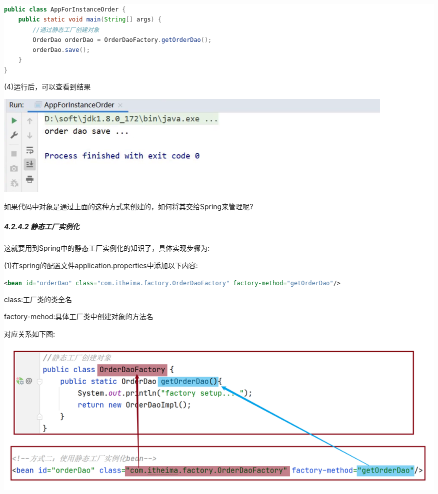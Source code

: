 ```java
public class AppForInstanceOrder {
    public static void main(String[] args) {
        //通过静态工厂创建对象
        OrderDao orderDao = OrderDaoFactory.getOrderDao();
        orderDao.save();
    }
}
```

(4)运行后，可以查看到结果

![1629786862329](assets/1629786862329.png)

如果代码中对象是通过上面的这种方式来创建的，如何将其交给Spring来管理呢?

##### 4.2.4.2 静态工厂实例化

这就要用到Spring中的静态工厂实例化的知识了，具体实现步骤为:

(1)在spring的配置文件application.properties中添加以下内容:

```xml
<bean id="orderDao" class="com.itheima.factory.OrderDaoFactory" factory-method="getOrderDao"/>
```

class:工厂类的类全名

factory-mehod:具体工厂类中创建对象的方法名

对应关系如下图:

![image-20210729195248948](assets/image-20210729195248948.png)
